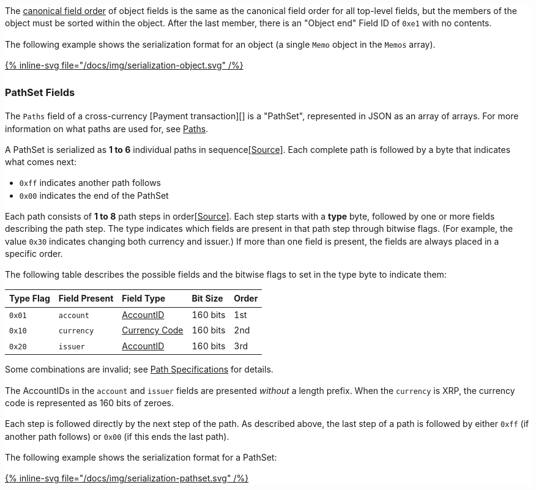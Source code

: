 The [canonical field order](#canonical-field-order) of object fields is the same as the canonical field order for all top-level fields, but the members of the object must be sorted within the object. After the last member, there is an "Object end" Field ID of `0xe1` with no contents.

The following example shows the serialization format for an object (a single `Memo` object in the `Memos` array).

[{% inline-svg file="/docs/img/serialization-object.svg" /%}](/docs/img/serialization-object.svg 'Object field ID, followed by the Object ID and contents of each object member in canonical order, followed by the "Object end" field ID')


### PathSet Fields
[PathSet]: #pathset-fields

The `Paths` field of a cross-currency [Payment transaction][] is a "PathSet", represented in JSON as an array of arrays. For more information on what paths are used for, see [Paths](../../concepts/tokens/fungible-tokens/paths.md).

A PathSet is serialized as **1 to 6** individual paths in sequence[[Source]](https://github.com/XRPLF/rippled/blob/4cff94f7a4a05302bdf1a248515379da99c5bcd4/src/ripple/app/tx/impl/Payment.h#L35-L36 "Source"). Each complete path is followed by a byte that indicates what comes next:

- `0xff` indicates another path follows
- `0x00` indicates the end of the PathSet

Each path consists of **1 to 8** path steps in order[[Source]](https://github.com/XRPLF/rippled/blob/4cff94f7a4a05302bdf1a248515379da99c5bcd4/src/ripple/app/tx/impl/Payment.h#L38-L39 "Source"). Each step starts with a **type** byte, followed by one or more fields describing the path step. The type indicates which fields are present in that path step through bitwise flags. (For example, the value `0x30` indicates changing both currency and issuer.) If more than one field is present, the fields are always placed in a specific order.

The following table describes the possible fields and the bitwise flags to set in the type byte to indicate them:

| Type Flag | Field Present | Field Type        | Bit Size | Order |
|:----------|:--------------|:------------------|:---------|:------|
| `0x01`    | `account`     | [AccountID][]     | 160 bits | 1st   |
| `0x10`    | `currency`    | [Currency Code][] | 160 bits | 2nd   |
| `0x20`    | `issuer`      | [AccountID][]     | 160 bits | 3rd   |

[Currency Code]: data-types/currency-formats.md#standard-currency-codes

Some combinations are invalid; see [Path Specifications](../../concepts/tokens/fungible-tokens/paths.md#path-specifications) for details.

The AccountIDs in the `account` and `issuer` fields are presented _without_ a length prefix. When the `currency` is XRP, the currency code is represented as 160 bits of zeroes.

Each step is followed directly by the next step of the path. As described above, the last step of a path is followed by either `0xff` (if another path follows) or `0x00` (if this ends the last path).

The following example shows the serialization format for a PathSet:

[{% inline-svg file="/docs/img/serialization-pathset.svg" /%}](/docs/img/serialization-pathset.svg "PathSet is several paths each followed by a continue or end byte; each path is several path steps consisting of a type byte and one or more 160-bit fields based on the type byte")


[Length-prefixed]: #length-prefixing
[AccountID]: #accountid-fields
[Amount]: #amount-fields
[Array]: #array-fields
[Blob]: #blob-fields
[Currency]: #currency-fields
[Issue]: #issue-fields
[STObject]: #object-fields
[UInt8]: #uint-fields
[UInt16]: #uint-fields
[UInt32]: #uint-fields
[UInt64]: #uint-fields
[UInt96]: #uint-fields
[UInt128]: #uint-fields
[UInt160]: #uint-fields
[UInt256]: #uint-fields
[UInt384]: #uint-fields
[UInt512]: #uint-fields
[Vector256]: #vector256-fields
[XChainBridge]: #xchainbridge-fields